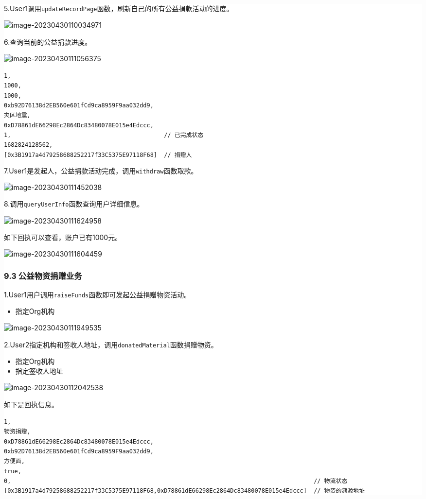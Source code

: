 

5.User1调用`updateRecordPage`函数，刷新自己的所有公益捐款活动的进度。

![image-20230430110034971](https://blog-1304715799.cos.ap-nanjing.myqcloud.com/imgs/202304301100110.webp)

6.查询当前的公益捐款进度。

![image-20230430111056375](https://blog-1304715799.cos.ap-nanjing.myqcloud.com/imgs/202304301110518.webp)

```solidity
1,
1000,
1000,
0xb92D76138d2EB560e601fCd9ca8959F9aa032dd9,
灾区地震,
0xD78861dE66298Ec2864Dc83480078E015e4Edccc,
1,										      // 已完成状态
1682824128562,
[0x3B1917a4d79258688252217f33C5375E97118F68]  // 捐赠人
```



7.User1是发起人，公益捐款活动完成，调用`withdraw`函数取款。

![image-20230430111452038](https://blog-1304715799.cos.ap-nanjing.myqcloud.com/imgs/202304301114154.webp)

8.调用`queryUserInfo`函数查询用户详细信息。

![image-20230430111624958](https://blog-1304715799.cos.ap-nanjing.myqcloud.com/imgs/202304301116065.webp)

如下回执可以查看，账户已有1000元。

![image-20230430111604459](https://blog-1304715799.cos.ap-nanjing.myqcloud.com/imgs/202304301116632.webp)



### 9.3 公益物资捐赠业务

1.User1用户调用`raiseFunds`函数即可发起公益捐赠物资活动。

- 指定Org机构

![image-20230430111949535](https://blog-1304715799.cos.ap-nanjing.myqcloud.com/imgs/202304301119670.webp)

2.User2指定机构和签收人地址，调用`donatedMaterial`函数捐赠物资。

- 指定Org机构
- 指定签收人地址

![image-20230430112042538](https://blog-1304715799.cos.ap-nanjing.myqcloud.com/imgs/202304301120689.webp)

如下是回执信息。

```solidity
1,
物资捐赠,
0xD78861dE66298Ec2864Dc83480078E015e4Edccc,
0xb92D76138d2EB560e601fCd9ca8959F9aa032dd9,
方便面,
true,
0,																						 // 物流状态
[0x3B1917a4d79258688252217f33C5375E97118F68,0xD78861dE66298Ec2864Dc83480078E015e4Edccc]  // 物资的溯源地址
```

